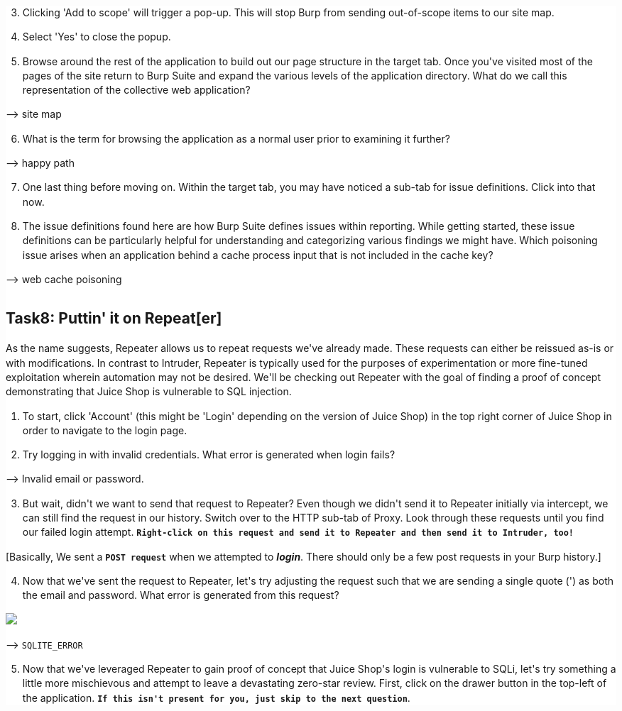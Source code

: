 3. Clicking 'Add to scope' will trigger a pop-up. This will stop Burp from sending out-of-scope items to our site map.

4. Select 'Yes' to close the popup.

5. Browse around the rest of the application to build out our page structure in the target tab. Once you've visited most of the pages of the site return to Burp Suite and expand the various levels of the application directory. What do we call this representation of the collective web application?

--> site map

6. What is the term for browsing the application as a normal user prior to examining it further?

--> happy path

7. One last thing before moving on. Within the target tab, you may have noticed a sub-tab for issue definitions. Click into that now.

8. The issue definitions found here are how Burp Suite defines issues within reporting. While getting started, these issue definitions can be particularly helpful for understanding and categorizing various findings we might have. Which poisoning issue arises when an application behind a cache process input that is not included in the cache key?

--> web cache poisoning


Task8: Puttin' it on Repeat[er]
--------------------------------

As the name suggests, Repeater allows us to repeat requests we've already made. These requests can either be reissued as-is or with modifications. In contrast to Intruder, Repeater is typically used for the purposes of experimentation or more fine-tuned exploitation wherein automation may not be desired. We'll be checking out Repeater with the goal of finding a proof of concept demonstrating that Juice Shop is vulnerable to SQL injection.

1. To start, click 'Account' (this might be 'Login' depending on the version of Juice Shop) in the top right corner of Juice Shop in order to navigate to the login page.

2. Try logging in with invalid credentials. What error is generated when login fails?

--> Invalid email or password.

3. But wait, didn't we want to send that request to Repeater? Even though we didn't send it to Repeater initially via intercept, we can still find the request in our history. Switch over to the HTTP sub-tab of Proxy. Look through these requests until you find our failed login attempt. **`Right-click on this request and send it to Repeater and then send it to Intruder, too!`**

[Basically, We sent a **`POST request`** when we attempted to ***login***. There should only be a few post requests in your Burp history.]

4. Now that we've sent the request to Repeater, let's try adjusting the request such that we are sending a single quote (') as both the email and password. What error is generated from this request?

![](https://github.com/reveng007/TryHackMe/blob/main/_SUBSCRIPTION_/paths/Complete%20Beginner/04.Web%20Hacking%20Fundamentals/03.Burp%20Suite/Burp_view_1.png?raw=true)

--> `SQLITE_ERROR`

5. Now that we've leveraged Repeater to gain proof of concept that Juice Shop's login is vulnerable to SQLi, let's try something a little more mischievous and attempt to leave a devastating zero-star review. First, click on the drawer button in the top-left of the application. **`If this isn't present for you, just skip to the next question`**.
